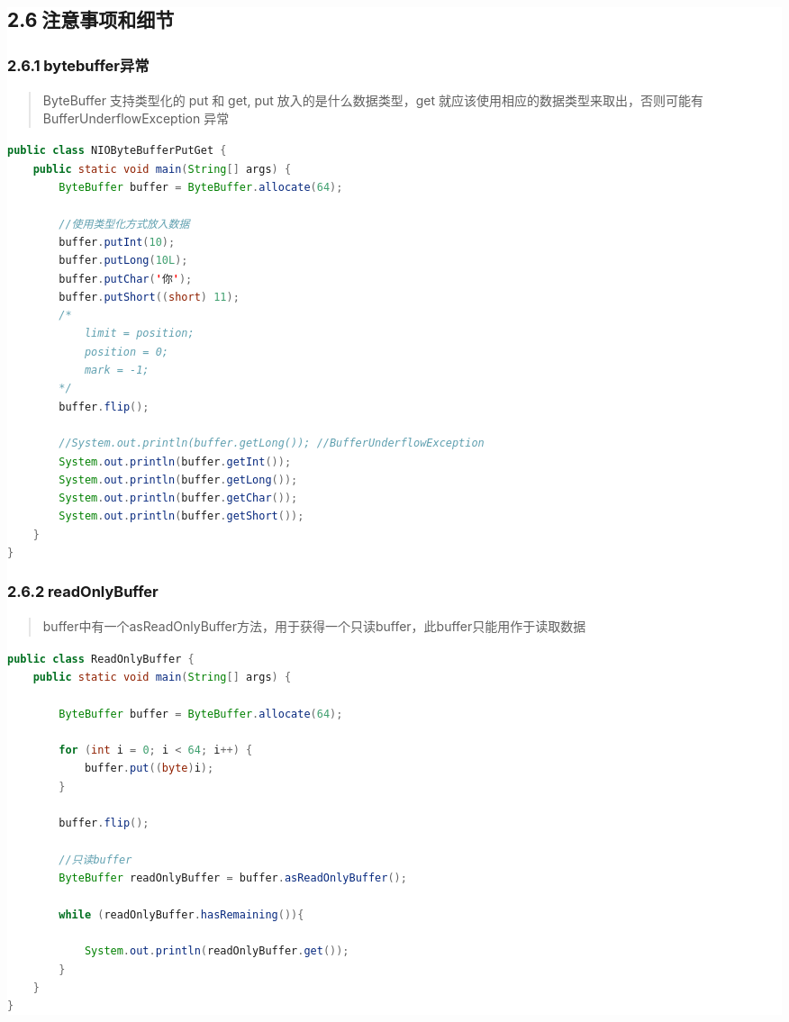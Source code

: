 ## 2.6  注意事项和细节

### 2.6.1  bytebuffer异常

> ByteBuffer 支持类型化的 put 和 get, put 放入的是什么数据类型，get 就应该使用相应的数据类型来取出，否则可能有 BufferUnderflowException 异常

```java
public class NIOByteBufferPutGet {
    public static void main(String[] args) {
        ByteBuffer buffer = ByteBuffer.allocate(64);

        //使用类型化方式放入数据
        buffer.putInt(10);
        buffer.putLong(10L);
        buffer.putChar('你');
        buffer.putShort((short) 11);
        /*
            limit = position;
            position = 0;
            mark = -1;
        */
        buffer.flip();

        //System.out.println(buffer.getLong()); //BufferUnderflowException
        System.out.println(buffer.getInt());
        System.out.println(buffer.getLong());
        System.out.println(buffer.getChar());
        System.out.println(buffer.getShort());
    }
}
```

### 2.6.2  readOnlyBuffer

> buffer中有一个asReadOnlyBuffer方法，用于获得一个只读buffer，此buffer只能用作于读取数据

```java
public class ReadOnlyBuffer {
    public static void main(String[] args) {

        ByteBuffer buffer = ByteBuffer.allocate(64);

        for (int i = 0; i < 64; i++) {
            buffer.put((byte)i);
        }

        buffer.flip();

        //只读buffer
        ByteBuffer readOnlyBuffer = buffer.asReadOnlyBuffer();

        while (readOnlyBuffer.hasRemaining()){

            System.out.println(readOnlyBuffer.get());
        }
    }
}
```
